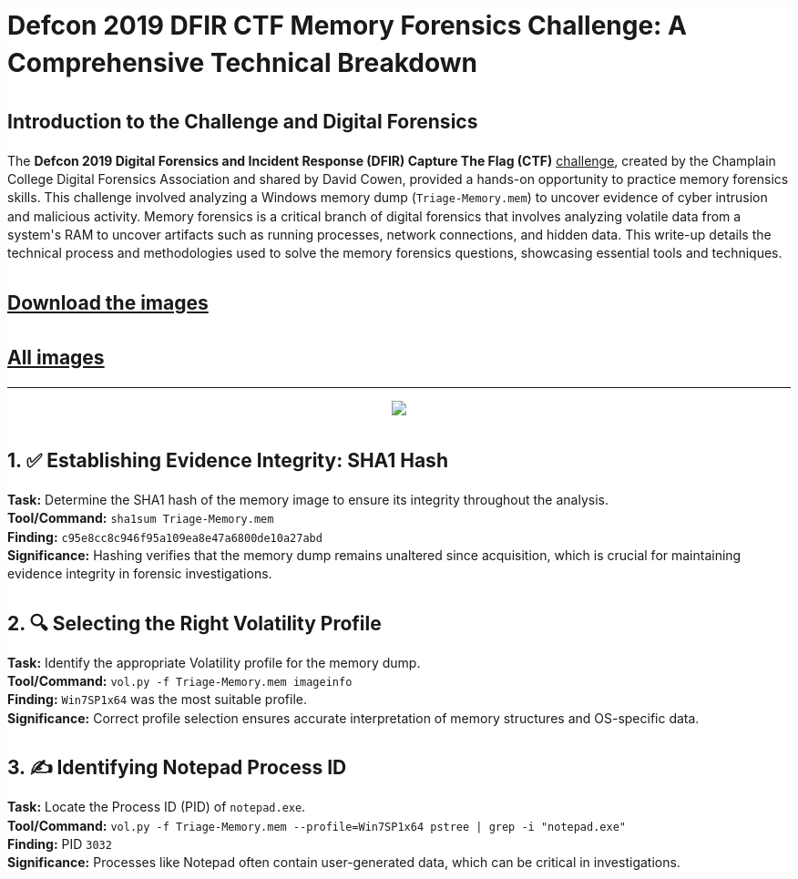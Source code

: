 # Defcon 2019 DFIR CTF Memory Forensics Challenge: A Comprehensive Technical Breakdown

## Introduction to the Challenge and Digital Forensics

The **Defcon 2019 Digital Forensics and Incident Response (DFIR) Capture The Flag (CTF)** [challenge](https://defcon2019.ctfd.io/challenges), created by the Champlain College Digital Forensics Association and shared by David Cowen, provided a hands-on opportunity to practice memory forensics skills. This challenge involved analyzing a Windows memory dump (`Triage-Memory.mem`) to uncover evidence of cyber intrusion and malicious activity. Memory forensics is a critical branch of digital forensics that involves analyzing volatile data from a system's RAM to uncover artifacts such as running processes, network connections, and hidden data. This write-up details the technical process and methodologies used to solve the memory forensics questions, showcasing essential tools and techniques.

## [Download the images](https://drive.google.com/drive/folders/1JwK8duNnrh12fo9J_02oQCz8HlILKAdW)

## [All images](https://www.dropbox.com/scl/fo/4wi8n7fm01yfcbwv4nom5/AIO_qWCQRyjl9-QtLa70wrE?rlkey=4uu6og3vph3rth8lp1ap86f9c&e=1&dl=0)

- - -

<p align="center">
  <img src="hhttps://github.com/user-attachments/assets/1c29df6a-da7a-4512-9225-cd1282594467" />
</p>

## 1. ✅ Establishing Evidence Integrity: SHA1 Hash
**Task:** Determine the SHA1 hash of the memory image to ensure its integrity throughout the analysis.  
**Tool/Command:** `sha1sum Triage-Memory.mem`  
**Finding:** `c95e8cc8c946f95a109ea8e47a6800de10a27abd`  
**Significance:** Hashing verifies that the memory dump remains unaltered since acquisition, which is crucial for maintaining evidence integrity in forensic investigations.

## 2. 🔍 Selecting the Right Volatility Profile
**Task:** Identify the appropriate Volatility profile for the memory dump.  
**Tool/Command:** `vol.py -f Triage-Memory.mem imageinfo`  
**Finding:** `Win7SP1x64` was the most suitable profile.  
**Significance:** Correct profile selection ensures accurate interpretation of memory structures and OS-specific data.

## 3. ✍️ Identifying Notepad Process ID
**Task:** Locate the Process ID (PID) of `notepad.exe`.  
**Tool/Command:** `vol.py -f Triage-Memory.mem --profile=Win7SP1x64 pstree | grep -i "notepad.exe"`  
**Finding:** PID `3032`  
**Significance:** Processes like Notepad often contain user-generated data, which can be critical in investigations.
